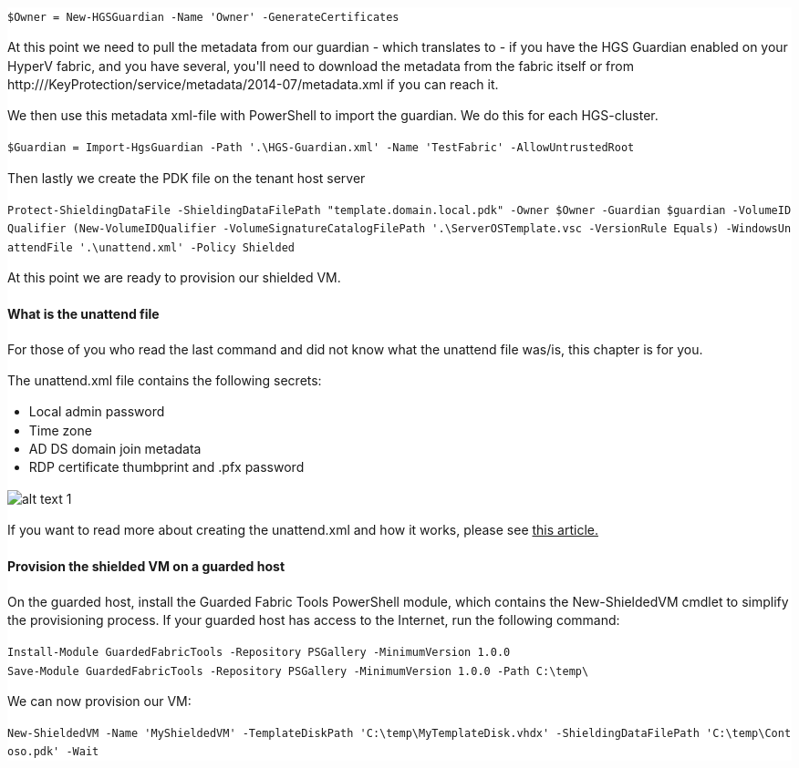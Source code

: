 ~~~console
$Owner = New-HGSGuardian -Name 'Owner' -GenerateCertificates
~~~

At this point we need to pull the metadata from our guardian - which translates to - if you have the HGS Guardian enabled on your HyperV fabric, and you have several, you'll need to download the metadata from the fabric itself or from http://<HGSCLUSTERNAME>/KeyProtection/service/metadata/2014-07/metadata.xml if you can reach it. 

We then use this metadata xml-file with PowerShell to import the guardian. We do this for each HGS-cluster.

~~~console
$Guardian = Import-HgsGuardian -Path '.\HGS-Guardian.xml' -Name 'TestFabric' -AllowUntrustedRoot
~~~

Then lastly we create the PDK file on the tenant host server

~~~console
Protect-ShieldingDataFile -ShieldingDataFilePath "template.domain.local.pdk" -Owner $Owner -Guardian $guardian -VolumeIDQualifier (New-VolumeIDQualifier -VolumeSignatureCatalogFilePath '.\ServerOSTemplate.vsc -VersionRule Equals) -WindowsUnattendFile '.\unattend.xml' -Policy Shielded
~~~

At this point we are ready to provision our shielded VM.

#### What is the unattend file

For those of you who read the last command and did not know what the unattend file was/is, this chapter is for you.

The unattend.xml file contains the following secrets:

* Local admin password
* Time zone
* AD DS domain join metadata
* RDP certificate thumbprint and .pfx password

![alt text 1](https://docs.microsoft.com/en-us/windows-server/security/media/guarded-fabric-shielded-vm/guarded-host-unattend-static-ip-address-pool-network-adapter-settings.png "Shielded VM Deployed with unattend file")

If you want to read more about creating the unattend.xml and how it works, please see [this article.](https://docs.microsoft.com/en-us/windows-server/security/guarded-fabric-shielded-vm/guarded-fabric-sample-unattend-xml-file)

#### Provision the shielded VM on a guarded host

On the guarded host, install the Guarded Fabric Tools PowerShell module, which contains the New-ShieldedVM cmdlet to simplify the provisioning process. If your guarded host has access to the Internet, run the following command:

~~~console
Install-Module GuardedFabricTools -Repository PSGallery -MinimumVersion 1.0.0
Save-Module GuardedFabricTools -Repository PSGallery -MinimumVersion 1.0.0 -Path C:\temp\
~~~

We can now provision our VM:

~~~console
New-ShieldedVM -Name 'MyShieldedVM' -TemplateDiskPath 'C:\temp\MyTemplateDisk.vhdx' -ShieldingDataFilePath 'C:\temp\Contoso.pdk' -Wait
~~~

